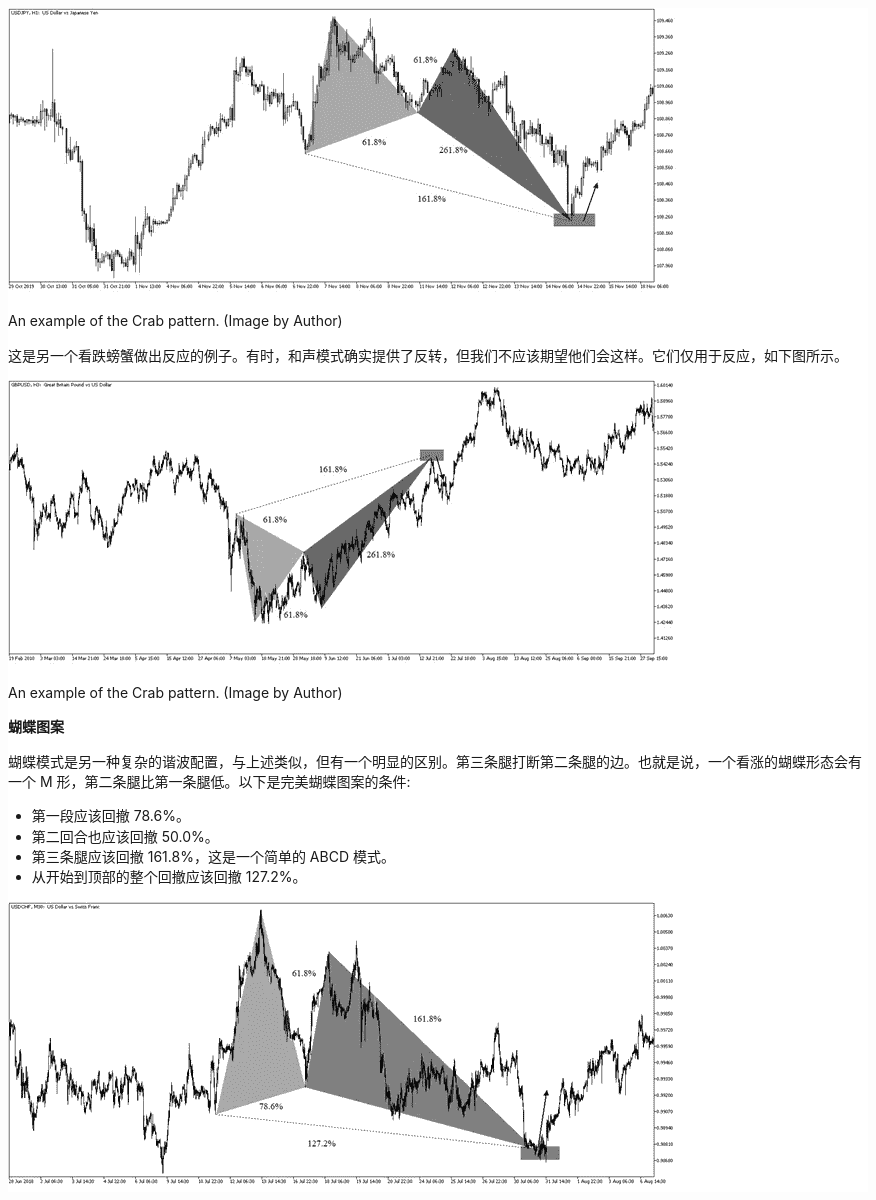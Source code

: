 ![](img/0c8177bbf9d46175df6f6c71e0e5b599.png)

An example of the Crab pattern. (Image by Author)

这是另一个看跌螃蟹做出反应的例子。有时，和声模式确实提供了反转，但我们不应该期望他们会这样。它们仅用于反应，如下图所示。

![](img/511f2d36c73fba5dd37eaa0cf4d78cb2.png)

An example of the Crab pattern. (Image by Author)

**蝴蝶图案**

蝴蝶模式是另一种复杂的谐波配置，与上述类似，但有一个明显的区别。第三条腿打断第二条腿的边。也就是说，一个看涨的蝴蝶形态会有一个 M 形，第二条腿比第一条腿低。以下是完美蝴蝶图案的条件:

*   第一段应该回撤 78.6%。
*   第二回合也应该回撤 50.0%。
*   第三条腿应该回撤 161.8%，这是一个简单的 ABCD 模式。
*   从开始到顶部的整个回撤应该回撤 127.2%。

![](img/cd28c68ef49c884029b4fb567da19964.png)
